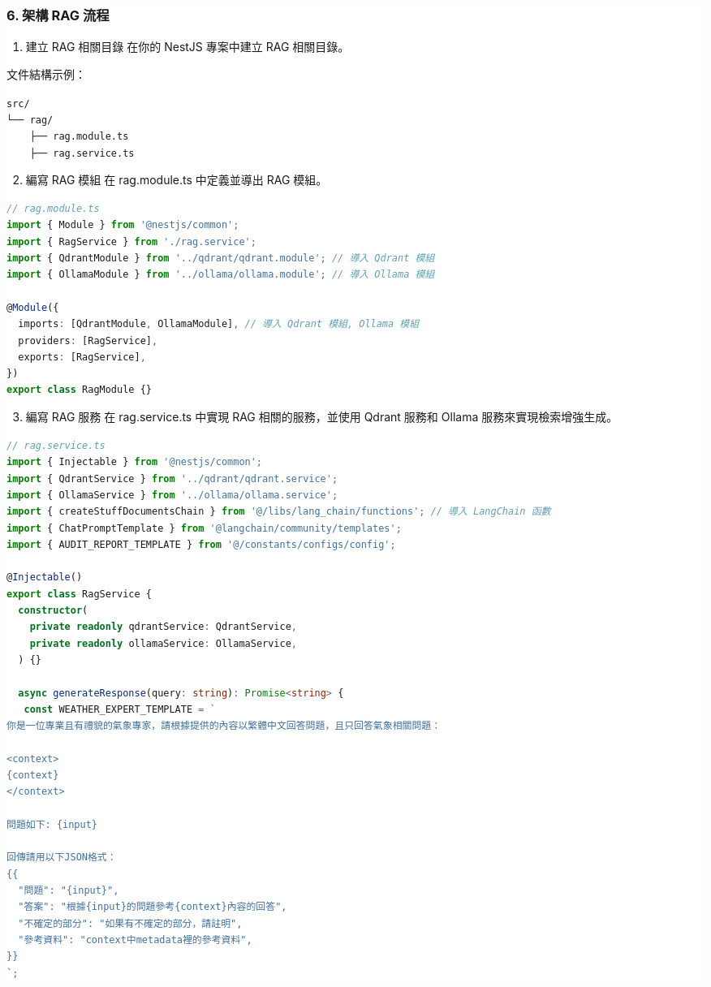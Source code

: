 ### 6. 架構 RAG 流程

1. 建立 RAG 相關目錄
在你的 NestJS 專案中建立 RAG 相關目錄。

文件結構示例：
```plaintext
src/
└── rag/
    ├── rag.module.ts
    ├── rag.service.ts
```
2. 編寫 RAG 模組
在 rag.module.ts 中定義並導出 RAG 模組。

```typescript
// rag.module.ts
import { Module } from '@nestjs/common';
import { RagService } from './rag.service';
import { QdrantModule } from '../qdrant/qdrant.module'; // 導入 Qdrant 模組
import { OllamaModule } from '../ollama/ollama.module'; // 導入 Ollama 模組

@Module({
  imports: [QdrantModule, OllamaModule], // 導入 Qdrant 模組, Ollama 模組
  providers: [RagService],
  exports: [RagService],
})
export class RagModule {}
```
3. 編寫 RAG 服務
在 rag.service.ts 中實現 RAG 相關的服務，並使用 Qdrant 服務和 Ollama 服務來實現檢索增強生成。

```typescript
// rag.service.ts
import { Injectable } from '@nestjs/common';
import { QdrantService } from '../qdrant/qdrant.service';
import { OllamaService } from '../ollama/ollama.service';
import { createStuffDocumentsChain } from '@/libs/lang_chain/functions'; // 導入 LangChain 函數
import { ChatPromptTemplate } from '@langchain/community/templates';
import { AUDIT_REPORT_TEMPLATE } from '@/constants/configs/config';

@Injectable()
export class RagService {
  constructor(
    private readonly qdrantService: QdrantService,
    private readonly ollamaService: OllamaService,
  ) {}

  async generateResponse(query: string): Promise<string> {
   const WEATHER_EXPERT_TEMPLATE = `
你是一位專業且有禮貌的氣象專家，請根據提供的內容以繁體中文回答問題，且只回答氣象相關問題：

<context>
{context}
</context>

問題如下: {input}

回傳請用以下JSON格式：
{{  
  "問題": "{input}",
  "答案": "根據{input}的問題參考{context}內容的回答",
  "不確定的部分": "如果有不確定的部分，請註明",
  "參考資料": "context中metadata裡的參考資料",
}}
`; 
```